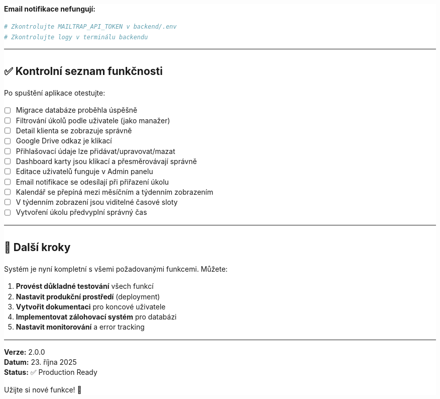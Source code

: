 **Email notifikace nefungují:**
```bash
# Zkontrolujte MAILTRAP_API_TOKEN v backend/.env
# Zkontrolujte logy v terminálu backendu
```

---

## ✅ Kontrolní seznam funkčnosti

Po spuštění aplikace otestujte:

- [ ] Migrace databáze proběhla úspěšně
- [ ] Filtrování úkolů podle uživatele (jako manažer)
- [ ] Detail klienta se zobrazuje správně
- [ ] Google Drive odkaz je klikací
- [ ] Přihlašovací údaje lze přidávat/upravovat/mazat
- [ ] Dashboard karty jsou klikací a přesměrovávají správně
- [ ] Editace uživatelů funguje v Admin panelu
- [ ] Email notifikace se odesílají při přiřazení úkolu
- [ ] Kalendář se přepíná mezi měsíčním a týdenním zobrazením
- [ ] V týdenním zobrazení jsou viditelné časové sloty
- [ ] Vytvoření úkolu předvyplní správný čas

---

## 🎯 Další kroky

Systém je nyní kompletní s všemi požadovanými funkcemi. Můžete:

1. **Provést důkladné testování** všech funkcí
2. **Nastavit produkční prostředí** (deployment)
3. **Vytvořit dokumentaci** pro koncové uživatele
4. **Implementovat zálohovací systém** pro databázi
5. **Nastavit monitorování** a error tracking

---

**Verze:** 2.0.0  
**Datum:** 23. října 2025  
**Status:** ✅ Production Ready

Užijte si nové funkce! 🚀
